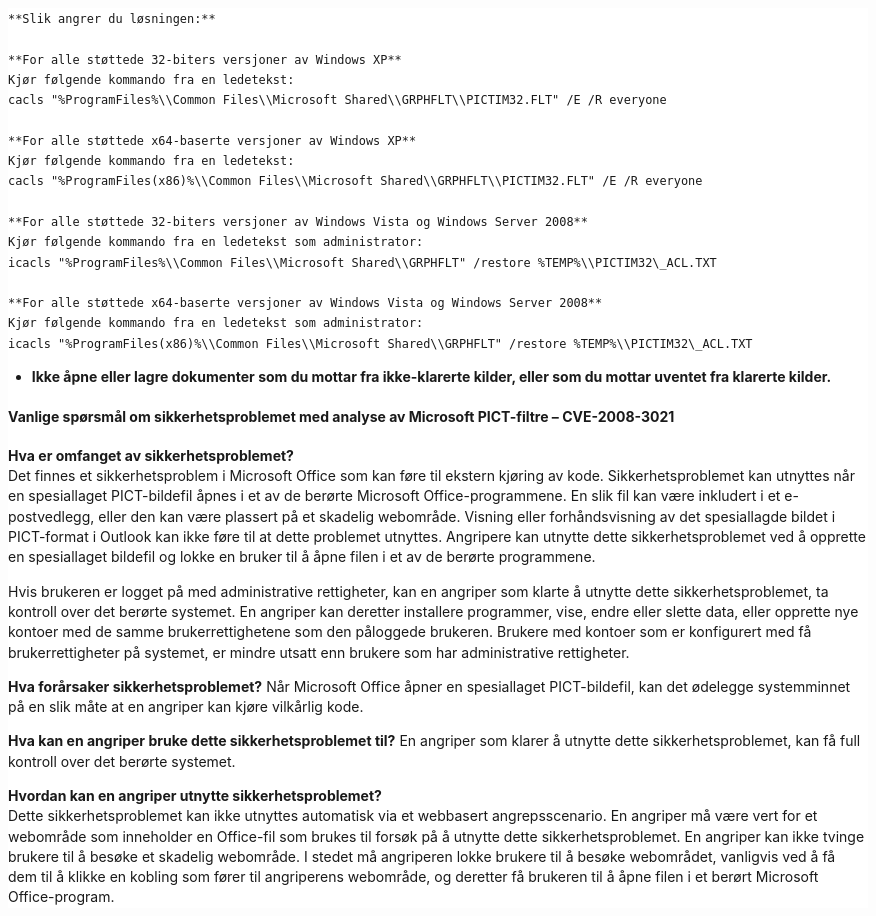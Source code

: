     **Slik angrer du løsningen:**
    
    **For alle støttede 32-biters versjoner av Windows XP**  
    Kjør følgende kommando fra en ledetekst:  
    cacls "%ProgramFiles%\\Common Files\\Microsoft Shared\\GRPHFLT\\PICTIM32.FLT" /E /R everyone
    
    **For alle støttede x64-baserte versjoner av Windows XP**  
    Kjør følgende kommando fra en ledetekst:  
    cacls "%ProgramFiles(x86)%\\Common Files\\Microsoft Shared\\GRPHFLT\\PICTIM32.FLT" /E /R everyone
    
    **For alle støttede 32-biters versjoner av Windows Vista og Windows Server 2008**  
    Kjør følgende kommando fra en ledetekst som administrator:  
    icacls "%ProgramFiles%\\Common Files\\Microsoft Shared\\GRPHFLT" /restore %TEMP%\\PICTIM32\_ACL.TXT
    
    **For alle støttede x64-baserte versjoner av Windows Vista og Windows Server 2008**  
    Kjør følgende kommando fra en ledetekst som administrator:  
    icacls "%ProgramFiles(x86)%\\Common Files\\Microsoft Shared\\GRPHFLT" /restore %TEMP%\\PICTIM32\_ACL.TXT

  - **Ikke åpne eller lagre dokumenter som du mottar fra ikke-klarerte kilder, eller som du mottar uventet fra klarerte kilder.**

#### Vanlige spørsmål om sikkerhetsproblemet med analyse av Microsoft PICT-filtre – CVE-2008-3021

**Hva er omfanget av sikkerhetsproblemet?**    
Det finnes et sikkerhetsproblem i Microsoft Office som kan føre til ekstern kjøring av kode. Sikkerhetsproblemet kan utnyttes når en spesiallaget PICT-bildefil åpnes i et av de berørte Microsoft Office-programmene. En slik fil kan være inkludert i et e-postvedlegg, eller den kan være plassert på et skadelig webområde. Visning eller forhåndsvisning av det spesiallagde bildet i PICT-format i Outlook kan ikke føre til at dette problemet utnyttes. Angripere kan utnytte dette sikkerhetsproblemet ved å opprette en spesiallaget bildefil og lokke en bruker til å åpne filen i et av de berørte programmene.

Hvis brukeren er logget på med administrative rettigheter, kan en angriper som klarte å utnytte dette sikkerhetsproblemet, ta kontroll over det berørte systemet. En angriper kan deretter installere programmer, vise, endre eller slette data, eller opprette nye kontoer med de samme brukerrettighetene som den påloggede brukeren. Brukere med kontoer som er konfigurert med få brukerrettigheter på systemet, er mindre utsatt enn brukere som har administrative rettigheter.

**Hva forårsaker sikkerhetsproblemet?**
Når Microsoft Office åpner en spesiallaget PICT-bildefil, kan det ødelegge systemminnet på en slik måte at en angriper kan kjøre vilkårlig kode.

**Hva kan en angriper bruke dette sikkerhetsproblemet til?**
En angriper som klarer å utnytte dette sikkerhetsproblemet, kan få full kontroll over det berørte systemet.

**Hvordan kan en angriper utnytte sikkerhetsproblemet?**    
Dette sikkerhetsproblemet kan ikke utnyttes automatisk via et webbasert angrepsscenario. En angriper må være vert for et webområde som inneholder en Office-fil som brukes til forsøk på å utnytte dette sikkerhetsproblemet. En angriper kan ikke tvinge brukere til å besøke et skadelig webområde. I stedet må angriperen lokke brukere til å besøke webområdet, vanligvis ved å få dem til å klikke en kobling som fører til angriperens webområde, og deretter få brukeren til å åpne filen i et berørt Microsoft Office-program.
